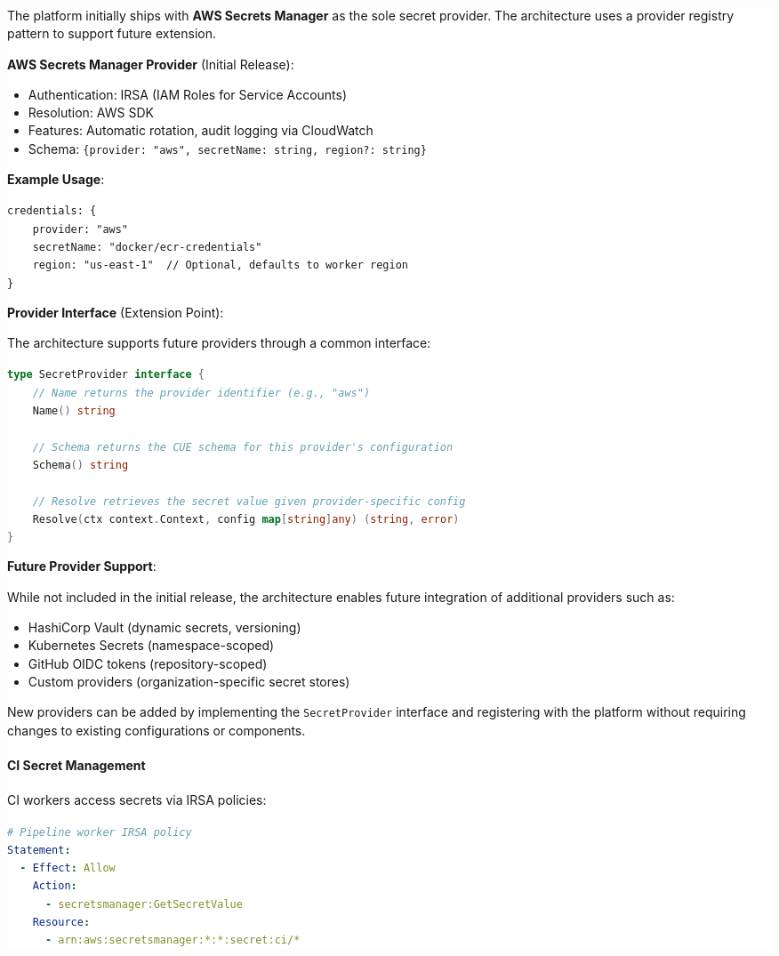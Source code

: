 The platform initially ships with **AWS Secrets Manager** as the sole secret provider. The architecture uses a provider registry pattern to support future extension.

**AWS Secrets Manager Provider** (Initial Release):
- Authentication: IRSA (IAM Roles for Service Accounts)
- Resolution: AWS SDK
- Features: Automatic rotation, audit logging via CloudWatch
- Schema: `{provider: "aws", secretName: string, region?: string}`

**Example Usage**:
```cue
credentials: {
    provider: "aws"
    secretName: "docker/ecr-credentials"
    region: "us-east-1"  // Optional, defaults to worker region
}
```

**Provider Interface** (Extension Point):

The architecture supports future providers through a common interface:
```go
type SecretProvider interface {
    // Name returns the provider identifier (e.g., "aws")
    Name() string

    // Schema returns the CUE schema for this provider's configuration
    Schema() string

    // Resolve retrieves the secret value given provider-specific config
    Resolve(ctx context.Context, config map[string]any) (string, error)
}
```

**Future Provider Support**:

While not included in the initial release, the architecture enables future integration of additional providers such as:
- HashiCorp Vault (dynamic secrets, versioning)
- Kubernetes Secrets (namespace-scoped)
- GitHub OIDC tokens (repository-scoped)
- Custom providers (organization-specific secret stores)

New providers can be added by implementing the `SecretProvider` interface and registering with the platform without requiring changes to existing configurations or components.

#### CI Secret Management

CI workers access secrets via IRSA policies:

```yaml
# Pipeline worker IRSA policy
Statement:
  - Effect: Allow
    Action:
      - secretsmanager:GetSecretValue
    Resource:
      - arn:aws:secretsmanager:*:*:secret:ci/*
```
